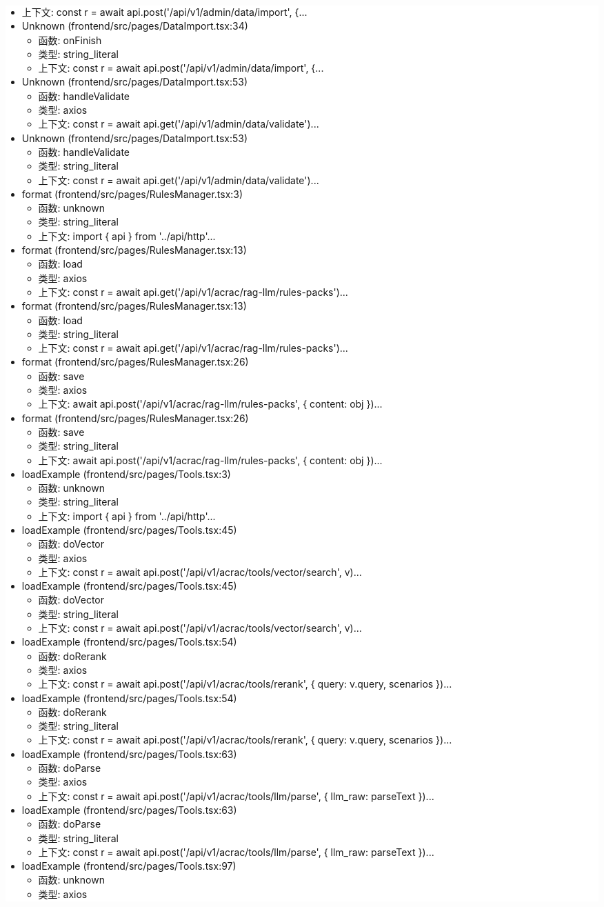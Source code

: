   - 上下文: const r = await api.post('/api/v1/admin/data/import', {...
- Unknown (frontend/src/pages/DataImport.tsx:34)
  - 函数: onFinish
  - 类型: string_literal
  - 上下文: const r = await api.post('/api/v1/admin/data/import', {...
- Unknown (frontend/src/pages/DataImport.tsx:53)
  - 函数: handleValidate
  - 类型: axios
  - 上下文: const r = await api.get('/api/v1/admin/data/validate')...
- Unknown (frontend/src/pages/DataImport.tsx:53)
  - 函数: handleValidate
  - 类型: string_literal
  - 上下文: const r = await api.get('/api/v1/admin/data/validate')...
- format (frontend/src/pages/RulesManager.tsx:3)
  - 函数: unknown
  - 类型: string_literal
  - 上下文: import { api } from '../api/http'...
- format (frontend/src/pages/RulesManager.tsx:13)
  - 函数: load
  - 类型: axios
  - 上下文: const r = await api.get('/api/v1/acrac/rag-llm/rules-packs')...
- format (frontend/src/pages/RulesManager.tsx:13)
  - 函数: load
  - 类型: string_literal
  - 上下文: const r = await api.get('/api/v1/acrac/rag-llm/rules-packs')...
- format (frontend/src/pages/RulesManager.tsx:26)
  - 函数: save
  - 类型: axios
  - 上下文: await api.post('/api/v1/acrac/rag-llm/rules-packs', { content: obj })...
- format (frontend/src/pages/RulesManager.tsx:26)
  - 函数: save
  - 类型: string_literal
  - 上下文: await api.post('/api/v1/acrac/rag-llm/rules-packs', { content: obj })...
- loadExample (frontend/src/pages/Tools.tsx:3)
  - 函数: unknown
  - 类型: string_literal
  - 上下文: import { api } from '../api/http'...
- loadExample (frontend/src/pages/Tools.tsx:45)
  - 函数: doVector
  - 类型: axios
  - 上下文: const r = await api.post('/api/v1/acrac/tools/vector/search', v)...
- loadExample (frontend/src/pages/Tools.tsx:45)
  - 函数: doVector
  - 类型: string_literal
  - 上下文: const r = await api.post('/api/v1/acrac/tools/vector/search', v)...
- loadExample (frontend/src/pages/Tools.tsx:54)
  - 函数: doRerank
  - 类型: axios
  - 上下文: const r = await api.post('/api/v1/acrac/tools/rerank', { query: v.query, scenarios })...
- loadExample (frontend/src/pages/Tools.tsx:54)
  - 函数: doRerank
  - 类型: string_literal
  - 上下文: const r = await api.post('/api/v1/acrac/tools/rerank', { query: v.query, scenarios })...
- loadExample (frontend/src/pages/Tools.tsx:63)
  - 函数: doParse
  - 类型: axios
  - 上下文: const r = await api.post('/api/v1/acrac/tools/llm/parse', { llm_raw: parseText })...
- loadExample (frontend/src/pages/Tools.tsx:63)
  - 函数: doParse
  - 类型: string_literal
  - 上下文: const r = await api.post('/api/v1/acrac/tools/llm/parse', { llm_raw: parseText })...
- loadExample (frontend/src/pages/Tools.tsx:97)
  - 函数: unknown
  - 类型: axios